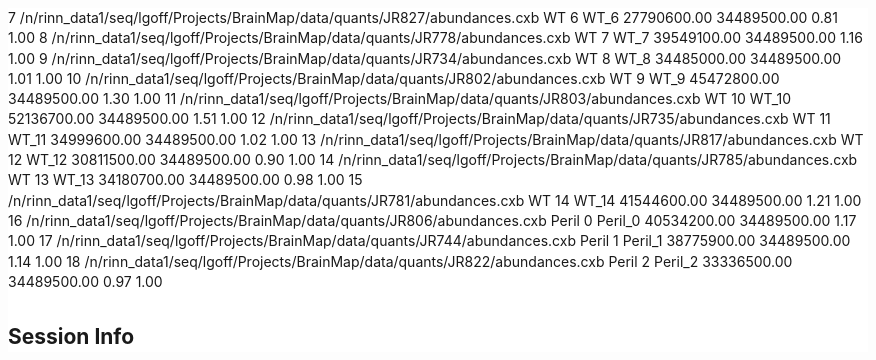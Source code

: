   <TR> <TD align="right"> 7 </TD> <TD> /n/rinn_data1/seq/lgoff/Projects/BrainMap/data/quants/JR827/abundances.cxb </TD> <TD> WT </TD> <TD align="right">   6 </TD> <TD> WT_6 </TD> <TD align="right"> 27790600.00 </TD> <TD align="right"> 34489500.00 </TD> <TD align="right"> 0.81 </TD> <TD align="right"> 1.00 </TD> </TR>
  <TR> <TD align="right"> 8 </TD> <TD> /n/rinn_data1/seq/lgoff/Projects/BrainMap/data/quants/JR778/abundances.cxb </TD> <TD> WT </TD> <TD align="right">   7 </TD> <TD> WT_7 </TD> <TD align="right"> 39549100.00 </TD> <TD align="right"> 34489500.00 </TD> <TD align="right"> 1.16 </TD> <TD align="right"> 1.00 </TD> </TR>
  <TR> <TD align="right"> 9 </TD> <TD> /n/rinn_data1/seq/lgoff/Projects/BrainMap/data/quants/JR734/abundances.cxb </TD> <TD> WT </TD> <TD align="right">   8 </TD> <TD> WT_8 </TD> <TD align="right"> 34485000.00 </TD> <TD align="right"> 34489500.00 </TD> <TD align="right"> 1.01 </TD> <TD align="right"> 1.00 </TD> </TR>
  <TR> <TD align="right"> 10 </TD> <TD> /n/rinn_data1/seq/lgoff/Projects/BrainMap/data/quants/JR802/abundances.cxb </TD> <TD> WT </TD> <TD align="right">   9 </TD> <TD> WT_9 </TD> <TD align="right"> 45472800.00 </TD> <TD align="right"> 34489500.00 </TD> <TD align="right"> 1.30 </TD> <TD align="right"> 1.00 </TD> </TR>
  <TR> <TD align="right"> 11 </TD> <TD> /n/rinn_data1/seq/lgoff/Projects/BrainMap/data/quants/JR803/abundances.cxb </TD> <TD> WT </TD> <TD align="right">  10 </TD> <TD> WT_10 </TD> <TD align="right"> 52136700.00 </TD> <TD align="right"> 34489500.00 </TD> <TD align="right"> 1.51 </TD> <TD align="right"> 1.00 </TD> </TR>
  <TR> <TD align="right"> 12 </TD> <TD> /n/rinn_data1/seq/lgoff/Projects/BrainMap/data/quants/JR735/abundances.cxb </TD> <TD> WT </TD> <TD align="right">  11 </TD> <TD> WT_11 </TD> <TD align="right"> 34999600.00 </TD> <TD align="right"> 34489500.00 </TD> <TD align="right"> 1.02 </TD> <TD align="right"> 1.00 </TD> </TR>
  <TR> <TD align="right"> 13 </TD> <TD> /n/rinn_data1/seq/lgoff/Projects/BrainMap/data/quants/JR817/abundances.cxb </TD> <TD> WT </TD> <TD align="right">  12 </TD> <TD> WT_12 </TD> <TD align="right"> 30811500.00 </TD> <TD align="right"> 34489500.00 </TD> <TD align="right"> 0.90 </TD> <TD align="right"> 1.00 </TD> </TR>
  <TR> <TD align="right"> 14 </TD> <TD> /n/rinn_data1/seq/lgoff/Projects/BrainMap/data/quants/JR785/abundances.cxb </TD> <TD> WT </TD> <TD align="right">  13 </TD> <TD> WT_13 </TD> <TD align="right"> 34180700.00 </TD> <TD align="right"> 34489500.00 </TD> <TD align="right"> 0.98 </TD> <TD align="right"> 1.00 </TD> </TR>
  <TR> <TD align="right"> 15 </TD> <TD> /n/rinn_data1/seq/lgoff/Projects/BrainMap/data/quants/JR781/abundances.cxb </TD> <TD> WT </TD> <TD align="right">  14 </TD> <TD> WT_14 </TD> <TD align="right"> 41544600.00 </TD> <TD align="right"> 34489500.00 </TD> <TD align="right"> 1.21 </TD> <TD align="right"> 1.00 </TD> </TR>
  <TR> <TD align="right"> 16 </TD> <TD> /n/rinn_data1/seq/lgoff/Projects/BrainMap/data/quants/JR806/abundances.cxb </TD> <TD> Peril </TD> <TD align="right">   0 </TD> <TD> Peril_0 </TD> <TD align="right"> 40534200.00 </TD> <TD align="right"> 34489500.00 </TD> <TD align="right"> 1.17 </TD> <TD align="right"> 1.00 </TD> </TR>
  <TR> <TD align="right"> 17 </TD> <TD> /n/rinn_data1/seq/lgoff/Projects/BrainMap/data/quants/JR744/abundances.cxb </TD> <TD> Peril </TD> <TD align="right">   1 </TD> <TD> Peril_1 </TD> <TD align="right"> 38775900.00 </TD> <TD align="right"> 34489500.00 </TD> <TD align="right"> 1.14 </TD> <TD align="right"> 1.00 </TD> </TR>
  <TR> <TD align="right"> 18 </TD> <TD> /n/rinn_data1/seq/lgoff/Projects/BrainMap/data/quants/JR822/abundances.cxb </TD> <TD> Peril </TD> <TD align="right">   2 </TD> <TD> Peril_2 </TD> <TD align="right"> 33336500.00 </TD> <TD align="right"> 34489500.00 </TD> <TD align="right"> 0.97 </TD> <TD align="right"> 1.00 </TD> </TR>
   </TABLE>

## Session Info
